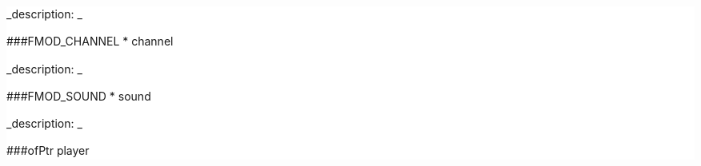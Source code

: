 _description: _









###FMOD_CHANNEL * channel



_description: _









###FMOD_SOUND * sound



_description: _









###ofPtr player


